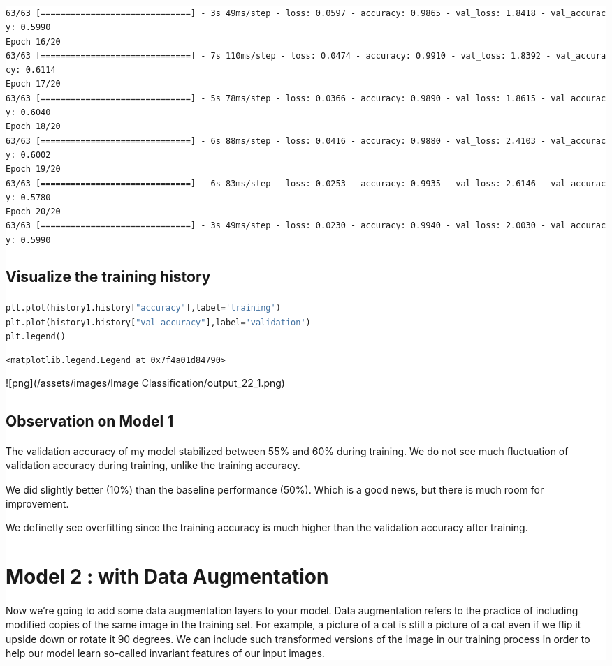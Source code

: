     63/63 [==============================] - 3s 49ms/step - loss: 0.0597 - accuracy: 0.9865 - val_loss: 1.8418 - val_accuracy: 0.5990
    Epoch 16/20
    63/63 [==============================] - 7s 110ms/step - loss: 0.0474 - accuracy: 0.9910 - val_loss: 1.8392 - val_accuracy: 0.6114
    Epoch 17/20
    63/63 [==============================] - 5s 78ms/step - loss: 0.0366 - accuracy: 0.9890 - val_loss: 1.8615 - val_accuracy: 0.6040
    Epoch 18/20
    63/63 [==============================] - 6s 88ms/step - loss: 0.0416 - accuracy: 0.9880 - val_loss: 2.4103 - val_accuracy: 0.6002
    Epoch 19/20
    63/63 [==============================] - 6s 83ms/step - loss: 0.0253 - accuracy: 0.9935 - val_loss: 2.6146 - val_accuracy: 0.5780
    Epoch 20/20
    63/63 [==============================] - 3s 49ms/step - loss: 0.0230 - accuracy: 0.9940 - val_loss: 2.0030 - val_accuracy: 0.5990


## Visualize the training history


```python
plt.plot(history1.history["accuracy"],label='training')
plt.plot(history1.history["val_accuracy"],label='validation')
plt.legend()
```




    <matplotlib.legend.Legend at 0x7f4a01d84790>




    
![png](/assets/images/Image Classification/output_22_1.png)
    


## Observation on Model 1

The validation accuracy of my model stabilized between 55% and 60% during training. We do not see much fluctuation of validation accuracy during training, unlike the training accuracy.

We did slightly better (10%) than the baseline performance (50%). Which is a good news, but there is much room for improvement.

We definetly see overfitting since the training accuracy is much higher than the validation accuracy after training.

# Model 2 : with Data Augmentation

Now we’re going to add some data augmentation layers to your model. Data augmentation refers to the practice of including modified copies of the same image in the training set. For example, a picture of a cat is still a picture of a cat even if we flip it upside down or rotate it 90 degrees. We can include such transformed versions of the image in our training process in order to help our model learn so-called invariant features of our input images.
